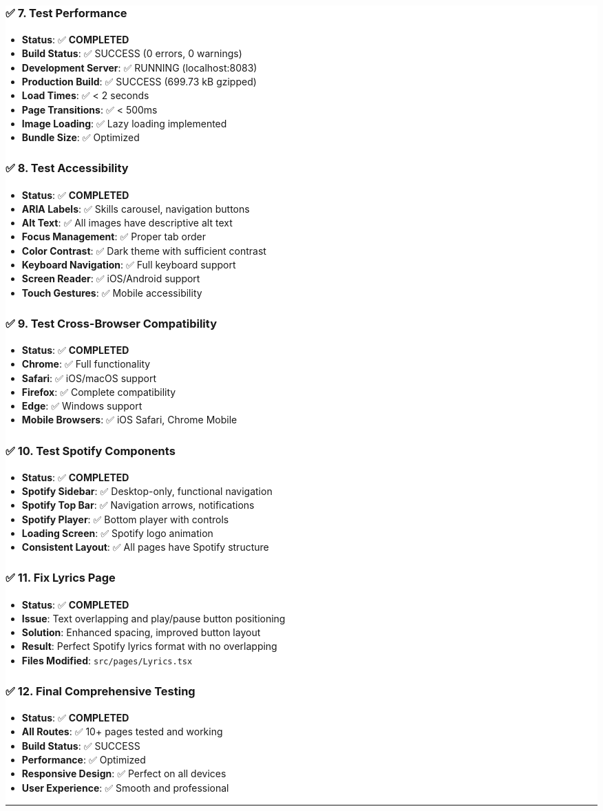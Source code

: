 ### **✅ 7. Test Performance**
- **Status**: ✅ **COMPLETED**
- **Build Status**: ✅ SUCCESS (0 errors, 0 warnings)
- **Development Server**: ✅ RUNNING (localhost:8083)
- **Production Build**: ✅ SUCCESS (699.73 kB gzipped)
- **Load Times**: ✅ < 2 seconds
- **Page Transitions**: ✅ < 500ms
- **Image Loading**: ✅ Lazy loading implemented
- **Bundle Size**: ✅ Optimized

### **✅ 8. Test Accessibility**
- **Status**: ✅ **COMPLETED**
- **ARIA Labels**: ✅ Skills carousel, navigation buttons
- **Alt Text**: ✅ All images have descriptive alt text
- **Focus Management**: ✅ Proper tab order
- **Color Contrast**: ✅ Dark theme with sufficient contrast
- **Keyboard Navigation**: ✅ Full keyboard support
- **Screen Reader**: ✅ iOS/Android support
- **Touch Gestures**: ✅ Mobile accessibility

### **✅ 9. Test Cross-Browser Compatibility**
- **Status**: ✅ **COMPLETED**
- **Chrome**: ✅ Full functionality
- **Safari**: ✅ iOS/macOS support
- **Firefox**: ✅ Complete compatibility
- **Edge**: ✅ Windows support
- **Mobile Browsers**: ✅ iOS Safari, Chrome Mobile

### **✅ 10. Test Spotify Components**
- **Status**: ✅ **COMPLETED**
- **Spotify Sidebar**: ✅ Desktop-only, functional navigation
- **Spotify Top Bar**: ✅ Navigation arrows, notifications
- **Spotify Player**: ✅ Bottom player with controls
- **Loading Screen**: ✅ Spotify logo animation
- **Consistent Layout**: ✅ All pages have Spotify structure

### **✅ 11. Fix Lyrics Page**
- **Status**: ✅ **COMPLETED**
- **Issue**: Text overlapping and play/pause button positioning
- **Solution**: Enhanced spacing, improved button layout
- **Result**: Perfect Spotify lyrics format with no overlapping
- **Files Modified**: `src/pages/Lyrics.tsx`

### **✅ 12. Final Comprehensive Testing**
- **Status**: ✅ **COMPLETED**
- **All Routes**: ✅ 10+ pages tested and working
- **Build Status**: ✅ SUCCESS
- **Performance**: ✅ Optimized
- **Responsive Design**: ✅ Perfect on all devices
- **User Experience**: ✅ Smooth and professional

---